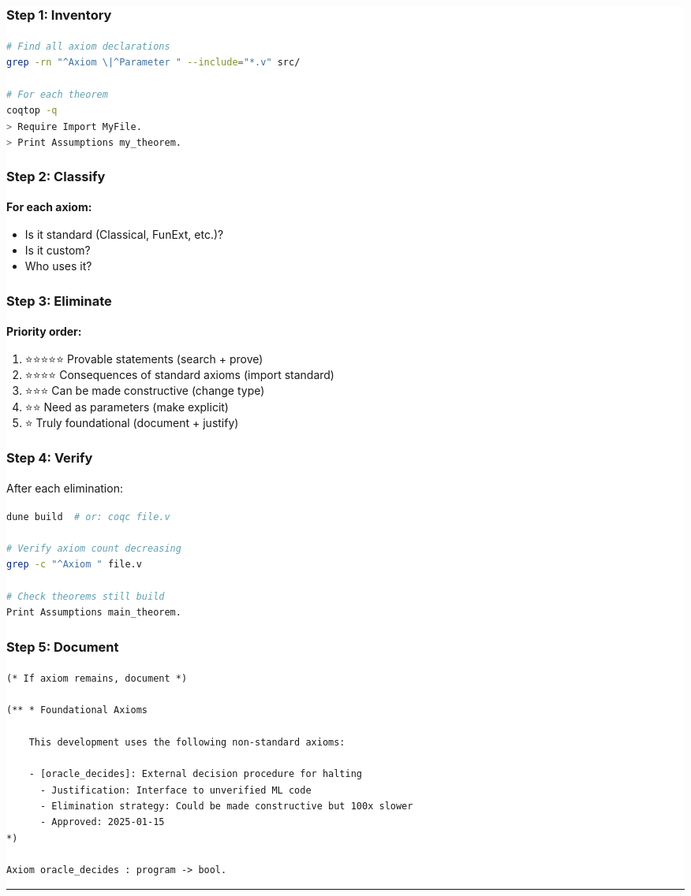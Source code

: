 ### Step 1: Inventory

```bash
# Find all axiom declarations
grep -rn "^Axiom \|^Parameter " --include="*.v" src/

# For each theorem
coqtop -q
> Require Import MyFile.
> Print Assumptions my_theorem.
```

### Step 2: Classify

**For each axiom:**
- Is it standard (Classical, FunExt, etc.)?
- Is it custom?
- Who uses it?

### Step 3: Eliminate

**Priority order:**
1. ⭐⭐⭐⭐⭐ Provable statements (search + prove)
2. ⭐⭐⭐⭐ Consequences of standard axioms (import standard)
3. ⭐⭐⭐ Can be made constructive (change type)
4. ⭐⭐ Need as parameters (make explicit)
5. ⭐ Truly foundational (document + justify)

### Step 4: Verify

After each elimination:
```bash
dune build  # or: coqc file.v

# Verify axiom count decreasing
grep -c "^Axiom " file.v

# Check theorems still build
Print Assumptions main_theorem.
```

### Step 5: Document

```coq
(* If axiom remains, document *)

(** * Foundational Axioms

    This development uses the following non-standard axioms:

    - [oracle_decides]: External decision procedure for halting
      - Justification: Interface to unverified ML code
      - Elimination strategy: Could be made constructive but 100x slower
      - Approved: 2025-01-15
*)

Axiom oracle_decides : program -> bool.
```

---